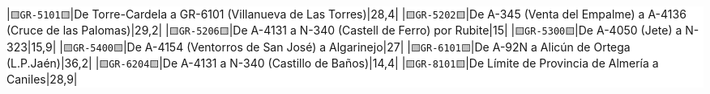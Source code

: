|`🟨GR-5101🟨`|De Torre-Cardela a GR-6101 (Villanueva de Las Torres)|28,4|
|`🟨GR-5202🟨`|De A-345 (Venta del Empalme) a A-4136 (Cruce de las Palomas)|29,2|
|`🟨GR-5206🟨`|De A-4131 a N-340 (Castell de Ferro) por Rubite|15|
|`🟨GR-5300🟨`|De A-4050 (Jete) a N-323|15,9|
|`🟨GR-5400🟨`|De A-4154 (Ventorros de San José) a Algarinejo|27|
|`🟨GR-6101🟨`|De A-92N a Alicún de Ortega (L.P.Jaén)|36,2|
|`🟨GR-6204🟨`|De A-4131 a N-340 (Castillo de Baños)|14,4|
|`🟨GR-8101🟨`|De Límite de Provincia de Almería a Caniles|28,9|